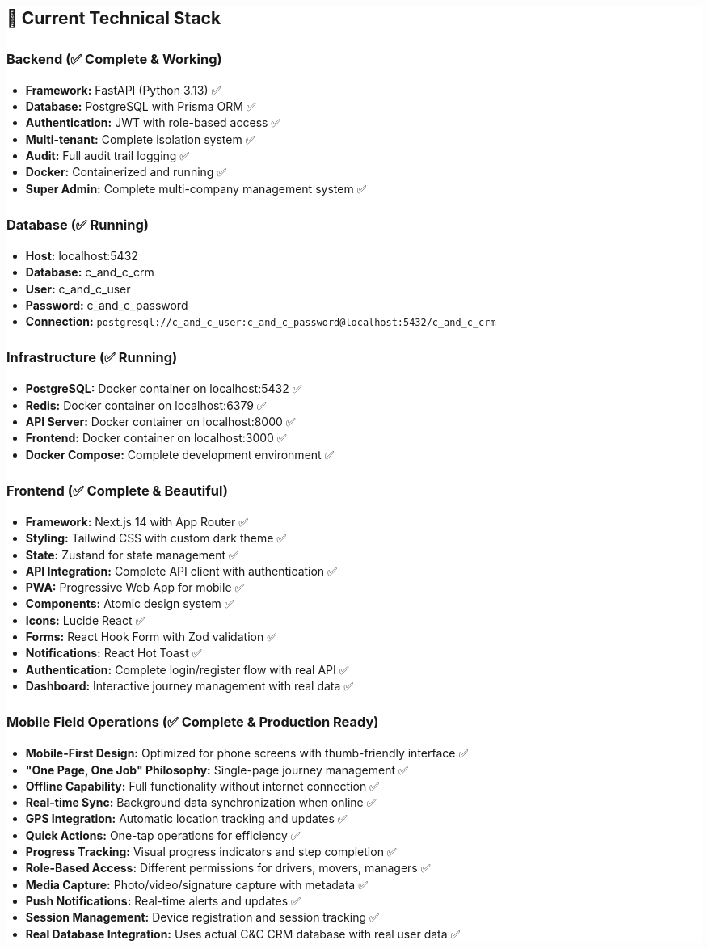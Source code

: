 
## 🔗 Current Technical Stack

### **Backend (✅ Complete & Working)**
- **Framework:** FastAPI (Python 3.13) ✅
- **Database:** PostgreSQL with Prisma ORM ✅
- **Authentication:** JWT with role-based access ✅
- **Multi-tenant:** Complete isolation system ✅
- **Audit:** Full audit trail logging ✅
- **Docker:** Containerized and running ✅
- **Super Admin:** Complete multi-company management system ✅

### **Database (✅ Running)**
- **Host:** localhost:5432
- **Database:** c_and_c_crm
- **User:** c_and_c_user
- **Password:** c_and_c_password
- **Connection:** `postgresql://c_and_c_user:c_and_c_password@localhost:5432/c_and_c_crm`

### **Infrastructure (✅ Running)**
- **PostgreSQL:** Docker container on localhost:5432 ✅
- **Redis:** Docker container on localhost:6379 ✅
- **API Server:** Docker container on localhost:8000 ✅
- **Frontend:** Docker container on localhost:3000 ✅
- **Docker Compose:** Complete development environment ✅

### **Frontend (✅ Complete & Beautiful)**
- **Framework:** Next.js 14 with App Router ✅
- **Styling:** Tailwind CSS with custom dark theme ✅
- **State:** Zustand for state management ✅
- **API Integration:** Complete API client with authentication ✅
- **PWA:** Progressive Web App for mobile ✅
- **Components:** Atomic design system ✅
- **Icons:** Lucide React ✅
- **Forms:** React Hook Form with Zod validation ✅
- **Notifications:** React Hot Toast ✅
- **Authentication:** Complete login/register flow with real API ✅
- **Dashboard:** Interactive journey management with real data ✅

### **Mobile Field Operations (✅ Complete & Production Ready)**
- **Mobile-First Design:** Optimized for phone screens with thumb-friendly interface ✅
- **"One Page, One Job" Philosophy:** Single-page journey management ✅
- **Offline Capability:** Full functionality without internet connection ✅
- **Real-time Sync:** Background data synchronization when online ✅
- **GPS Integration:** Automatic location tracking and updates ✅
- **Quick Actions:** One-tap operations for efficiency ✅
- **Progress Tracking:** Visual progress indicators and step completion ✅
- **Role-Based Access:** Different permissions for drivers, movers, managers ✅
- **Media Capture:** Photo/video/signature capture with metadata ✅
- **Push Notifications:** Real-time alerts and updates ✅
- **Session Management:** Device registration and session tracking ✅
- **Real Database Integration:** Uses actual C&C CRM database with real user data ✅

